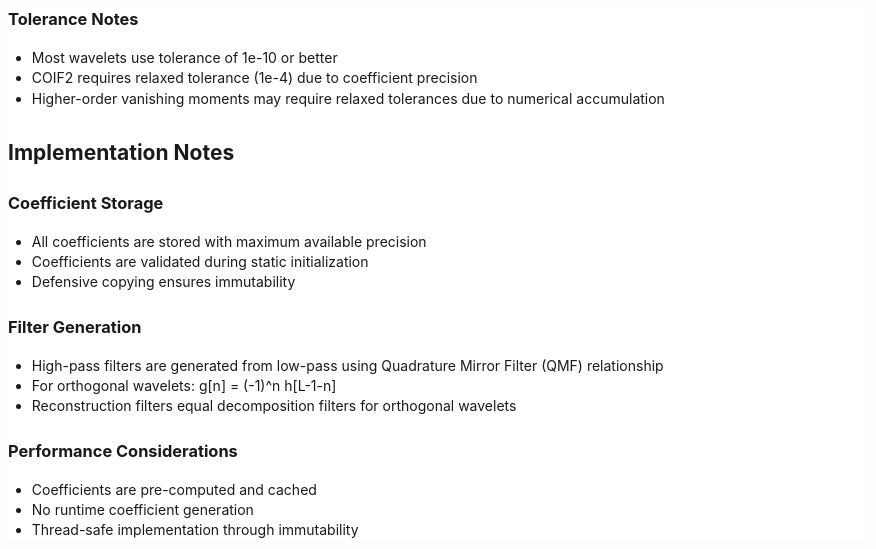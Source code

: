 ### Tolerance Notes
- Most wavelets use tolerance of 1e-10 or better
- COIF2 requires relaxed tolerance (1e-4) due to coefficient precision
- Higher-order vanishing moments may require relaxed tolerances due to numerical accumulation

## Implementation Notes

### Coefficient Storage
- All coefficients are stored with maximum available precision
- Coefficients are validated during static initialization
- Defensive copying ensures immutability

### Filter Generation
- High-pass filters are generated from low-pass using Quadrature Mirror Filter (QMF) relationship
- For orthogonal wavelets: g[n] = (-1)^n h[L-1-n]
- Reconstruction filters equal decomposition filters for orthogonal wavelets

### Performance Considerations
- Coefficients are pre-computed and cached
- No runtime coefficient generation
- Thread-safe implementation through immutability